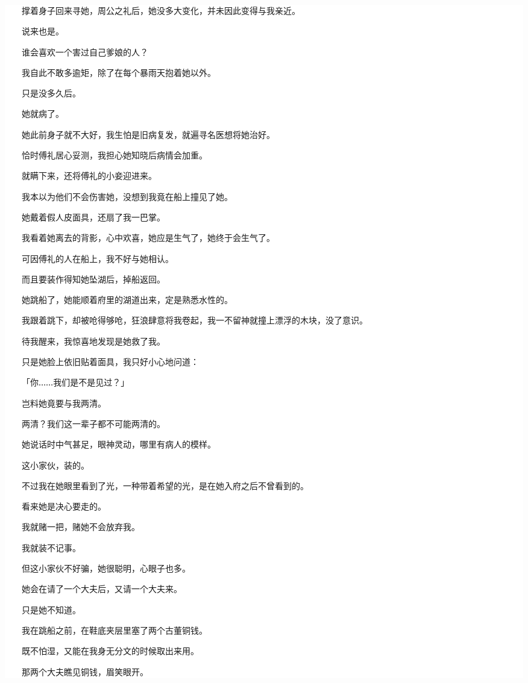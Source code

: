 &emsp;&emsp;撑着身子回来寻她，周公之礼后，她没多大变化，并未因此变得与我亲近。  
  
&emsp;&emsp;说来也是。  
  
&emsp;&emsp;谁会喜欢一个害过自己爹娘的人？  
  
&emsp;&emsp;我自此不敢多逾矩，除了在每个暴雨天抱着她以外。  
  
&emsp;&emsp;只是没多久后。  
  
&emsp;&emsp;她就病了。  
  
&emsp;&emsp;她此前身子就不大好，我生怕是旧病复发，就遍寻名医想将她治好。  
  
&emsp;&emsp;恰时傅礼居心妥测，我担心她知晓后病情会加重。  
  
&emsp;&emsp;就瞒下来，还将傅礼的小妾迎进来。  
  
&emsp;&emsp;我本以为他们不会伤害她，没想到我竟在船上撞见了她。  
  
&emsp;&emsp;她戴着假人皮面具，还扇了我一巴掌。  
  
&emsp;&emsp;我看着她离去的背影，心中欢喜，她应是生气了，她终于会生气了。  
  
&emsp;&emsp;可因傅礼的人在船上，我不好与她相认。  
  
&emsp;&emsp;而且要装作得知她坠湖后，掉船返回。  
  
&emsp;&emsp;她跳船了，她能顺着府里的湖道出来，定是熟悉水性的。  
  
&emsp;&emsp;我跟着跳下，却被呛得够呛，狂浪肆意将我卷起，我一不留神就撞上漂浮的木块，没了意识。  
  
&emsp;&emsp;待我醒来，我惊喜地发现是她救了我。  
  
&emsp;&emsp;只是她脸上依旧贴着面具，我只好小心地问道：  
  
&emsp;&emsp;「你……我们是不是见过？」  
  
&emsp;&emsp;岂料她竟要与我两清。  
  
&emsp;&emsp;两清？我们这一辈子都不可能两清的。  
  
&emsp;&emsp;她说话时中气甚足，眼神灵动，哪里有病人的模样。  
  
&emsp;&emsp;这小家伙，装的。  
  
&emsp;&emsp;不过我在她眼里看到了光，一种带着希望的光，是在她入府之后不曾看到的。  
  
&emsp;&emsp;看来她是决心要走的。  
  
&emsp;&emsp;我就赌一把，赌她不会放弃我。  
  
&emsp;&emsp;我就装不记事。  
  
&emsp;&emsp;但这小家伙不好骗，她很聪明，心眼子也多。  
  
&emsp;&emsp;她会在请了一个大夫后，又请一个大夫来。  
  
&emsp;&emsp;只是她不知道。  
  
&emsp;&emsp;我在跳船之前，在鞋底夹层里塞了两个古董铜钱。  
  
&emsp;&emsp;既不怕湿，又能在我身无分文的时候取出来用。  
  
&emsp;&emsp;那两个大夫瞧见铜钱，眉笑眼开。  
  